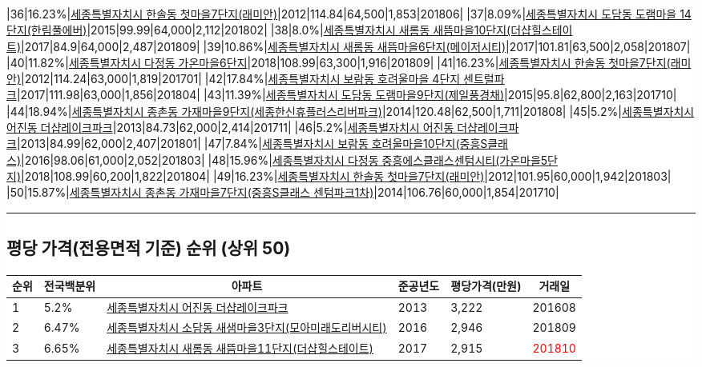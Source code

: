 |36|16.23%|[세종특별자치시 한솔동 첫마을7단지(래미안)](https://search.naver.com/search.naver?query=%EC%84%B8%EC%A2%85%ED%8A%B9%EB%B3%84%EC%9E%90%EC%B9%98%EC%8B%9C+%ED%95%9C%EC%86%94%EB%8F%99+%EC%B2%AB%EB%A7%88%EC%9D%847%EB%8B%A8%EC%A7%80%28%EB%9E%98%EB%AF%B8%EC%95%88%29)|2012|114.84|64,500|1,853|201806|
|37|8.09%|[세종특별자치시 도담동 도램마을 14단지(한림풀에버)](https://search.naver.com/search.naver?query=%EC%84%B8%EC%A2%85%ED%8A%B9%EB%B3%84%EC%9E%90%EC%B9%98%EC%8B%9C+%EB%8F%84%EB%8B%B4%EB%8F%99+%EB%8F%84%EB%9E%A8%EB%A7%88%EC%9D%84+14%EB%8B%A8%EC%A7%80%28%ED%95%9C%EB%A6%BC%ED%92%80%EC%97%90%EB%B2%84%29)|2015|99.99|64,000|2,112|201802|
|38|8.0%|[세종특별자치시 새롬동 새뜸마을10단지(더샵힐스테이트)](https://search.naver.com/search.naver?query=%EC%84%B8%EC%A2%85%ED%8A%B9%EB%B3%84%EC%9E%90%EC%B9%98%EC%8B%9C+%EC%83%88%EB%A1%AC%EB%8F%99+%EC%83%88%EB%9C%B8%EB%A7%88%EC%9D%8410%EB%8B%A8%EC%A7%80%28%EB%8D%94%EC%83%B5%ED%9E%90%EC%8A%A4%ED%85%8C%EC%9D%B4%ED%8A%B8%29)|2017|84.9|64,000|2,487|201809|
|39|10.86%|[세종특별자치시 새롬동 새뜸마을6단지(메이저시티)](https://search.naver.com/search.naver?query=%EC%84%B8%EC%A2%85%ED%8A%B9%EB%B3%84%EC%9E%90%EC%B9%98%EC%8B%9C+%EC%83%88%EB%A1%AC%EB%8F%99+%EC%83%88%EB%9C%B8%EB%A7%88%EC%9D%846%EB%8B%A8%EC%A7%80%28%EB%A9%94%EC%9D%B4%EC%A0%80%EC%8B%9C%ED%8B%B0%29)|2017|101.81|63,500|2,058|201807|
|40|11.82%|[세종특별자치시 다정동 가온마을6단지](https://search.naver.com/search.naver?query=%EC%84%B8%EC%A2%85%ED%8A%B9%EB%B3%84%EC%9E%90%EC%B9%98%EC%8B%9C+%EB%8B%A4%EC%A0%95%EB%8F%99+%EA%B0%80%EC%98%A8%EB%A7%88%EC%9D%846%EB%8B%A8%EC%A7%80)|2018|108.99|63,300|1,916|201809|
|41|16.23%|[세종특별자치시 한솔동 첫마을7단지(래미안)](https://search.naver.com/search.naver?query=%EC%84%B8%EC%A2%85%ED%8A%B9%EB%B3%84%EC%9E%90%EC%B9%98%EC%8B%9C+%ED%95%9C%EC%86%94%EB%8F%99+%EC%B2%AB%EB%A7%88%EC%9D%847%EB%8B%A8%EC%A7%80%28%EB%9E%98%EB%AF%B8%EC%95%88%29)|2012|114.24|63,000|1,819|201701|
|42|17.84%|[세종특별자치시 보람동 호려울마을 4단지 센트럴파크](https://search.naver.com/search.naver?query=%EC%84%B8%EC%A2%85%ED%8A%B9%EB%B3%84%EC%9E%90%EC%B9%98%EC%8B%9C+%EB%B3%B4%EB%9E%8C%EB%8F%99+%ED%98%B8%EB%A0%A4%EC%9A%B8%EB%A7%88%EC%9D%84+4%EB%8B%A8%EC%A7%80+%EC%84%BC%ED%8A%B8%EB%9F%B4%ED%8C%8C%ED%81%AC)|2017|111.98|63,000|1,856|201804|
|43|11.39%|[세종특별자치시 도담동 도램마을9단지(제일풍경채)](https://search.naver.com/search.naver?query=%EC%84%B8%EC%A2%85%ED%8A%B9%EB%B3%84%EC%9E%90%EC%B9%98%EC%8B%9C+%EB%8F%84%EB%8B%B4%EB%8F%99+%EB%8F%84%EB%9E%A8%EB%A7%88%EC%9D%849%EB%8B%A8%EC%A7%80%28%EC%A0%9C%EC%9D%BC%ED%92%8D%EA%B2%BD%EC%B1%84%29)|2015|95.8|62,800|2,163|201710|
|44|18.94%|[세종특별자치시 종촌동 가재마을9단지(세종한신휴플러스리버파크)](https://search.naver.com/search.naver?query=%EC%84%B8%EC%A2%85%ED%8A%B9%EB%B3%84%EC%9E%90%EC%B9%98%EC%8B%9C+%EC%A2%85%EC%B4%8C%EB%8F%99+%EA%B0%80%EC%9E%AC%EB%A7%88%EC%9D%849%EB%8B%A8%EC%A7%80%28%EC%84%B8%EC%A2%85%ED%95%9C%EC%8B%A0%ED%9C%B4%ED%94%8C%EB%9F%AC%EC%8A%A4%EB%A6%AC%EB%B2%84%ED%8C%8C%ED%81%AC%29)|2014|120.48|62,500|1,711|201808|
|45|5.2%|[세종특별자치시 어진동 더샵레이크파크](https://search.naver.com/search.naver?query=%EC%84%B8%EC%A2%85%ED%8A%B9%EB%B3%84%EC%9E%90%EC%B9%98%EC%8B%9C+%EC%96%B4%EC%A7%84%EB%8F%99+%EB%8D%94%EC%83%B5%EB%A0%88%EC%9D%B4%ED%81%AC%ED%8C%8C%ED%81%AC)|2013|84.73|62,000|2,414|201711|
|46|5.2%|[세종특별자치시 어진동 더샵레이크파크](https://search.naver.com/search.naver?query=%EC%84%B8%EC%A2%85%ED%8A%B9%EB%B3%84%EC%9E%90%EC%B9%98%EC%8B%9C+%EC%96%B4%EC%A7%84%EB%8F%99+%EB%8D%94%EC%83%B5%EB%A0%88%EC%9D%B4%ED%81%AC%ED%8C%8C%ED%81%AC)|2013|84.99|62,000|2,407|201801|
|47|7.84%|[세종특별자치시 보람동 호려울마을10단지(중흥S클래스)](https://search.naver.com/search.naver?query=%EC%84%B8%EC%A2%85%ED%8A%B9%EB%B3%84%EC%9E%90%EC%B9%98%EC%8B%9C+%EB%B3%B4%EB%9E%8C%EB%8F%99+%ED%98%B8%EB%A0%A4%EC%9A%B8%EB%A7%88%EC%9D%8410%EB%8B%A8%EC%A7%80%28%EC%A4%91%ED%9D%A5S%ED%81%B4%EB%9E%98%EC%8A%A4%29)|2016|98.06|61,000|2,052|201803|
|48|15.96%|[세종특별자치시 다정동 중흥에스클래스센텀시티(가온마을5단지)](https://search.naver.com/search.naver?query=%EC%84%B8%EC%A2%85%ED%8A%B9%EB%B3%84%EC%9E%90%EC%B9%98%EC%8B%9C+%EB%8B%A4%EC%A0%95%EB%8F%99+%EC%A4%91%ED%9D%A5%EC%97%90%EC%8A%A4%ED%81%B4%EB%9E%98%EC%8A%A4%EC%84%BC%ED%85%80%EC%8B%9C%ED%8B%B0%28%EA%B0%80%EC%98%A8%EB%A7%88%EC%9D%845%EB%8B%A8%EC%A7%80%29)|2018|108.99|60,200|1,822|201804|
|49|16.23%|[세종특별자치시 한솔동 첫마을7단지(래미안)](https://search.naver.com/search.naver?query=%EC%84%B8%EC%A2%85%ED%8A%B9%EB%B3%84%EC%9E%90%EC%B9%98%EC%8B%9C+%ED%95%9C%EC%86%94%EB%8F%99+%EC%B2%AB%EB%A7%88%EC%9D%847%EB%8B%A8%EC%A7%80%28%EB%9E%98%EB%AF%B8%EC%95%88%29)|2012|101.95|60,000|1,942|201803|
|50|15.87%|[세종특별자치시 종촌동 가재마을7단지(중흥S클래스 센텀파크1차)](https://search.naver.com/search.naver?query=%EC%84%B8%EC%A2%85%ED%8A%B9%EB%B3%84%EC%9E%90%EC%B9%98%EC%8B%9C+%EC%A2%85%EC%B4%8C%EB%8F%99+%EA%B0%80%EC%9E%AC%EB%A7%88%EC%9D%847%EB%8B%A8%EC%A7%80%28%EC%A4%91%ED%9D%A5S%ED%81%B4%EB%9E%98%EC%8A%A4+%EC%84%BC%ED%85%80%ED%8C%8C%ED%81%AC1%EC%B0%A8%29)|2014|106.76|60,000|1,854|201710|


---

## 평당 가격(전용면적 기준) 순위 (상위 50)


|순위|전국백분위|아파트|준공년도|평당가격(만원)|거래일|
|---|---|---|---|---|---|
|1|5.2%|[세종특별자치시 어진동 더샵레이크파크](https://search.naver.com/search.naver?query=%EC%84%B8%EC%A2%85%ED%8A%B9%EB%B3%84%EC%9E%90%EC%B9%98%EC%8B%9C+%EC%96%B4%EC%A7%84%EB%8F%99+%EB%8D%94%EC%83%B5%EB%A0%88%EC%9D%B4%ED%81%AC%ED%8C%8C%ED%81%AC)|2013|3,222|201608|
|2|6.47%|[세종특별자치시 소담동 새샘마을3단지(모아미래도리버시티)](https://search.naver.com/search.naver?query=%EC%84%B8%EC%A2%85%ED%8A%B9%EB%B3%84%EC%9E%90%EC%B9%98%EC%8B%9C+%EC%86%8C%EB%8B%B4%EB%8F%99+%EC%83%88%EC%83%98%EB%A7%88%EC%9D%843%EB%8B%A8%EC%A7%80%28%EB%AA%A8%EC%95%84%EB%AF%B8%EB%9E%98%EB%8F%84%EB%A6%AC%EB%B2%84%EC%8B%9C%ED%8B%B0%29)|2016|2,946|201809|
|3|6.65%|[세종특별자치시 새롬동 새뜸마을11단지(더샵힐스테이트)](https://search.naver.com/search.naver?query=%EC%84%B8%EC%A2%85%ED%8A%B9%EB%B3%84%EC%9E%90%EC%B9%98%EC%8B%9C+%EC%83%88%EB%A1%AC%EB%8F%99+%EC%83%88%EB%9C%B8%EB%A7%88%EC%9D%8411%EB%8B%A8%EC%A7%80%28%EB%8D%94%EC%83%B5%ED%9E%90%EC%8A%A4%ED%85%8C%EC%9D%B4%ED%8A%B8%29)|2017|2,915|<span style="color:red">201810</span>|